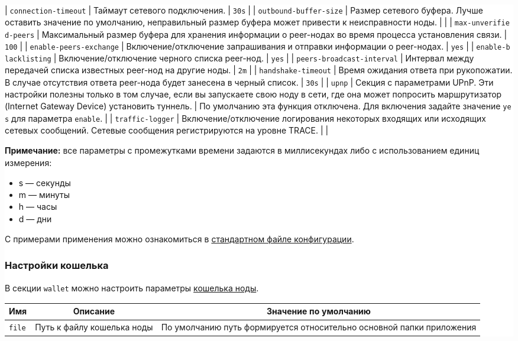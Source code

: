 | `connection-timeout`          | Таймаут сетевого подключения.                                                                                                                                                                                                           |  `30s`                                                                                                                                                                                                                     |
| `outbound-buffer-size`        | Размер сетевого буфера. Лучше оставить значение по умолчанию, неправильный размер буфера может привести к неисправности ноды.                                                                                                                                      |                                                                                                                                                                                                                       |
| `max-unverified-peers`        | Максимальный размер буфера для хранения информации о peer-нодах во время процесса установления связи.                                                                                                                                                                          | `100`                                                                                                                                                                                                                      |
| `enable-peers-exchange`       | Включение/отключение запрашивания и отправки информации о peer-нодах.                                                                                                                                                                                                      |  `yes`                                                                                                                                                                                                                     |
| `enable-blacklisting`         | Включение/отключение черного списка peer-нод.                                                                                                                                                                                                                 |   `yes`                                                                                                                                                                                                                    |
| `peers-broadcast-interval`    | Интервал между передачей списка известных peer-нод на другие ноды.                                                                                                                                                                                   |  `2m`                                                                                                                                                                                                                     |
| `handshake-timeout`           | Время ожидания ответа при рукопожатии. В случае отсутствия ответа peer-нода будет занесена в черный список.                                                                                                                                                           | `30s`                                                                                                                                                                                                                      |
| `upnp`                        | <a name="upnp"></a> Секция с параметрами UPnP. Эти настройки полезны только в том случае, если вы запускаете свою ноду в сети, где она может попросить маршрутизатор (Internet Gateway Device) установить туннель.                                                                                     | По умолчанию эта функция отключена. Для включения задайте значение `yes` для параметра `enable`.                                                                                                           |
| `traffic-logger`              | Включение/отключение логирования некоторых входящих или исходящих сетевых сообщений. Сетевые сообщения регистрируются на уровне TRACE.                                                                                                                                  |                                                                                                                                                                                                                       |

**Примечание:** все параметры с промежутками времени задаются в миллисекундах либо с использованием единиц измерения:
<ul><li>s — секунды</li><li>m — минуты</li><li>h — часы</li><li>d — дни</li></ul>

С примерами применения можно ознакомиться в [стандартном файле конфигурации](https://github.com/wavesplatform/Waves/blob/master/node/src/main/resources/application.conf).

### Настройки кошелька

В секции  `wallet` можно настроить параметры [кошелька ноды](/ru/waves-node/how-to-work-with-node-wallet).

| Имя | Описание | Значение по умолчанию |
|----------|-----------------------------------------------------------------------------------------------------------------------------------------------------------------------------------------------------------------------------------------------------------------------------------------------------------------------------------------------------------------------------------------------------------------------------------------------------------------------------------------------------|--------------------------------------------------------------------------------------------|
| `file` | Путь к файлу кошелька ноды | По умолчанию путь формируется относительно основной папки приложения |